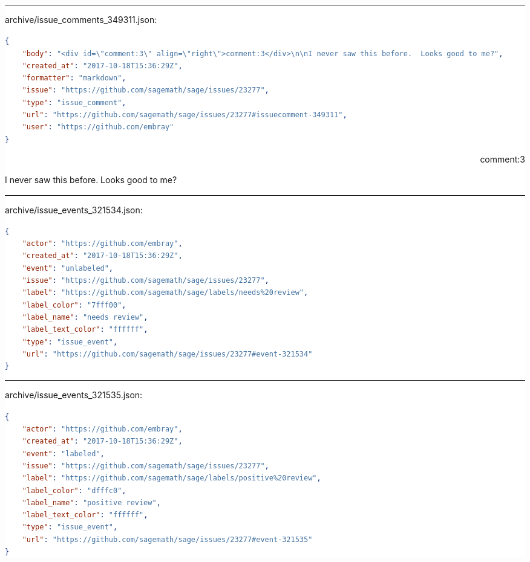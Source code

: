 

---

archive/issue_comments_349311.json:
```json
{
    "body": "<div id=\"comment:3\" align=\"right\">comment:3</div>\n\nI never saw this before.  Looks good to me?",
    "created_at": "2017-10-18T15:36:29Z",
    "formatter": "markdown",
    "issue": "https://github.com/sagemath/sage/issues/23277",
    "type": "issue_comment",
    "url": "https://github.com/sagemath/sage/issues/23277#issuecomment-349311",
    "user": "https://github.com/embray"
}
```

<div id="comment:3" align="right">comment:3</div>

I never saw this before.  Looks good to me?



---

archive/issue_events_321534.json:
```json
{
    "actor": "https://github.com/embray",
    "created_at": "2017-10-18T15:36:29Z",
    "event": "unlabeled",
    "issue": "https://github.com/sagemath/sage/issues/23277",
    "label": "https://github.com/sagemath/sage/labels/needs%20review",
    "label_color": "7fff00",
    "label_name": "needs review",
    "label_text_color": "ffffff",
    "type": "issue_event",
    "url": "https://github.com/sagemath/sage/issues/23277#event-321534"
}
```



---

archive/issue_events_321535.json:
```json
{
    "actor": "https://github.com/embray",
    "created_at": "2017-10-18T15:36:29Z",
    "event": "labeled",
    "issue": "https://github.com/sagemath/sage/issues/23277",
    "label": "https://github.com/sagemath/sage/labels/positive%20review",
    "label_color": "dfffc0",
    "label_name": "positive review",
    "label_text_color": "ffffff",
    "type": "issue_event",
    "url": "https://github.com/sagemath/sage/issues/23277#event-321535"
}
```
